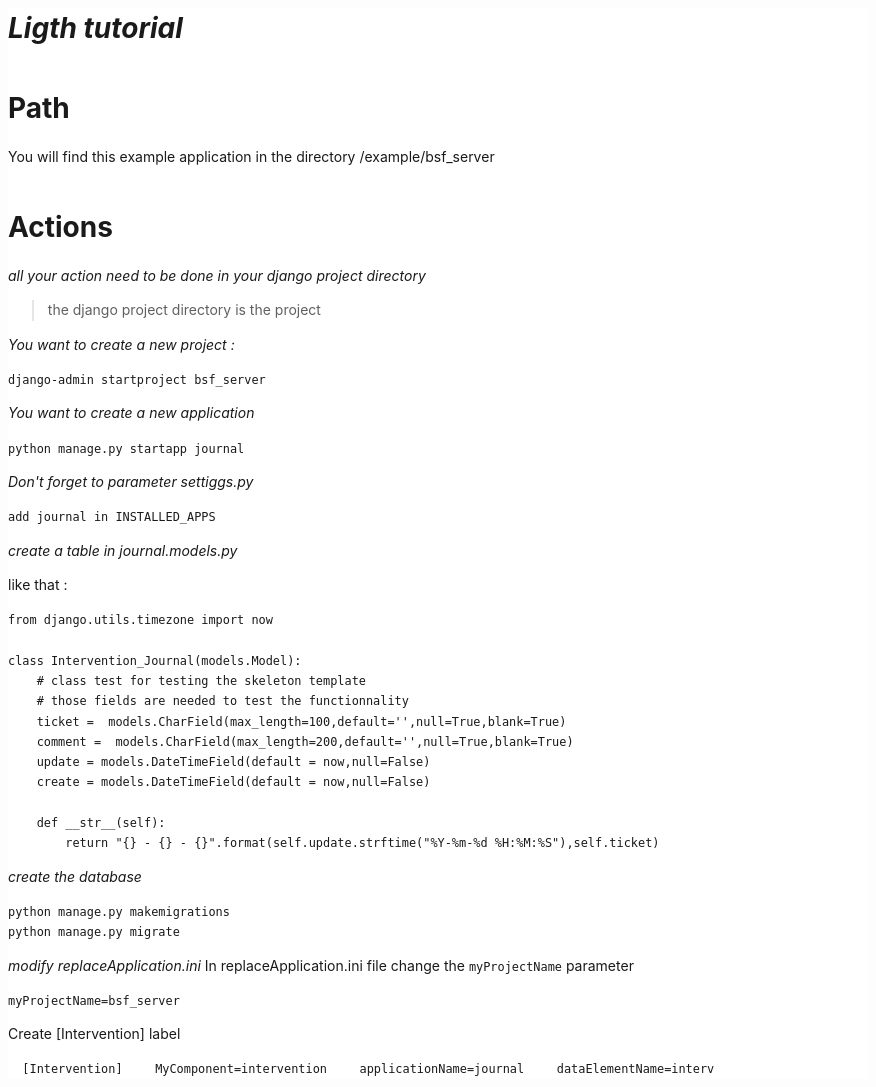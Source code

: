 *Ligth tutorial*
================

Path
====

You will find this example application in the directory /example/bsf_server

Actions
=======

*all your action need to be done in your django project directory*
> the django project directory is the project

*You want to create a new project :*

    django-admin startproject bsf_server
*You want to create a new application*

    python manage.py startapp journal

*Don't forget to parameter settiggs.py*

    add journal in INSTALLED_APPS

*create a table in journal.models.py*

like that :

    from django.utils.timezone import now

    class Intervention_Journal(models.Model):
        # class test for testing the skeleton template
        # those fields are needed to test the functionnality
        ticket =  models.CharField(max_length=100,default='',null=True,blank=True)
        comment =  models.CharField(max_length=200,default='',null=True,blank=True)
        update = models.DateTimeField(default = now,null=False)
        create = models.DateTimeField(default = now,null=False)

        def __str__(self):
            return "{} - {} - {}".format(self.update.strftime("%Y-%m-%d %H:%M:%S"),self.ticket)

*create the database*

	python manage.py makemigrations
	python manage.py migrate

*modify replaceApplication.ini*
In replaceApplication.ini file change the  `myProjectName` parameter
	
	myProjectName=bsf_server

Create [Intervention] label

`  [Intervention]`
`    MyComponent=intervention`
`    applicationName=journal`
`    dataElementName=interv`
